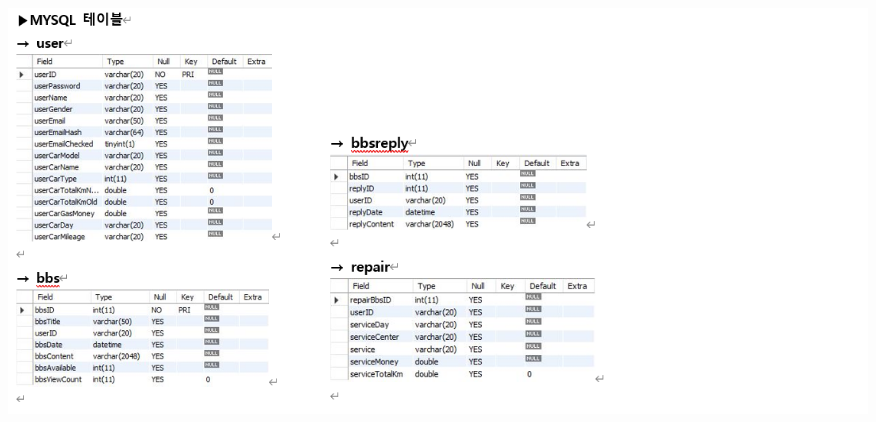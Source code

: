 <img src="https://github.com/maedoong2/mong_Prj/blob/master/TeamPrj/images/12.png" width="300px">&nbsp;
<img src="https://github.com/maedoong2/mong_Prj/blob/master/TeamPrj/images/13.png" width="300px">
<br>